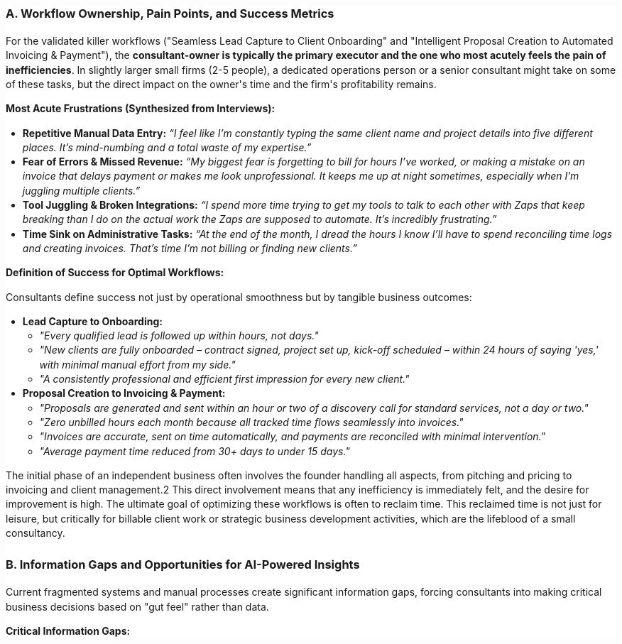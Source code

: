 ### **A. Workflow Ownership, Pain Points, and Success Metrics**

For the validated killer workflows ("Seamless Lead Capture to Client Onboarding" and "Intelligent Proposal Creation to Automated Invoicing & Payment"), the **consultant-owner is typically the primary executor and the one who most acutely feels the pain of inefficiencies**. In slightly larger small firms (2-5 people), a dedicated operations person or a senior consultant might take on some of these tasks, but the direct impact on the owner's time and the firm's profitability remains.

**Most Acute Frustrations (Synthesized from Interviews):**

* **Repetitive Manual Data Entry:** *“I feel like I’m constantly typing the same client name and project details into five different places. It’s mind-numbing and a total waste of my expertise.”*  
* **Fear of Errors & Missed Revenue:** *“My biggest fear is forgetting to bill for hours I’ve worked, or making a mistake on an invoice that delays payment or makes me look unprofessional. It keeps me up at night sometimes, especially when I’m juggling multiple clients.”*  
* **Tool Juggling & Broken Integrations:** *“I spend more time trying to get my tools to talk to each other with Zaps that keep breaking than I do on the actual work the Zaps are supposed to automate. It’s incredibly frustrating.”*  
* **Time Sink on Administrative Tasks:** *“At the end of the month, I dread the hours I know I’ll have to spend reconciling time logs and creating invoices. That’s time I’m not billing or finding new clients.”*

**Definition of Success for Optimal Workflows:**

Consultants define success not just by operational smoothness but by tangible business outcomes:

* **Lead Capture to Onboarding:**  
  * *"Every qualified lead is followed up within hours, not days."*  
  * *"New clients are fully onboarded – contract signed, project set up, kick-off scheduled – within 24 hours of saying 'yes,' with minimal manual effort from my side."*  
  * *"A consistently professional and efficient first impression for every new client."*  
* **Proposal Creation to Invoicing & Payment:**  
  * *"Proposals are generated and sent within an hour or two of a discovery call for standard services, not a day or two."*  
  * *"Zero unbilled hours each month because all tracked time flows seamlessly into invoices."*  
  * *"Invoices are accurate, sent on time automatically, and payments are reconciled with minimal intervention."*  
  * *"Average payment time reduced from 30+ days to under 15 days."*

The initial phase of an independent business often involves the founder handling all aspects, from pitching and pricing to invoicing and client management.2 This direct involvement means that any inefficiency is immediately felt, and the desire for improvement is high. The ultimate goal of optimizing these workflows is often to reclaim time. This reclaimed time is not just for leisure, but critically for billable client work or strategic business development activities, which are the lifeblood of a small consultancy.

### **B. Information Gaps and Opportunities for AI-Powered Insights**

Current fragmented systems and manual processes create significant information gaps, forcing consultants into making critical business decisions based on "gut feel" rather than data.

**Critical Information Gaps:**
